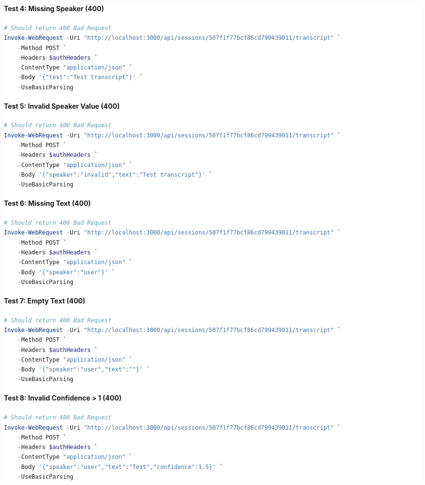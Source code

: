 #### Test 4: Missing Speaker (400)
```powershell
# Should return 400 Bad Request
Invoke-WebRequest -Uri "http://localhost:3000/api/sessions/507f1f77bcf86cd799439011/transcript" `
    -Method POST `
    -Headers $authHeaders `
    -ContentType "application/json" `
    -Body '{"text":"Test transcript"}' `
    -UseBasicParsing
```

#### Test 5: Invalid Speaker Value (400)
```powershell
# Should return 400 Bad Request
Invoke-WebRequest -Uri "http://localhost:3000/api/sessions/507f1f77bcf86cd799439011/transcript" `
    -Method POST `
    -Headers $authHeaders `
    -ContentType "application/json" `
    -Body '{"speaker":"invalid","text":"Test transcript"}' `
    -UseBasicParsing
```

#### Test 6: Missing Text (400)
```powershell
# Should return 400 Bad Request
Invoke-WebRequest -Uri "http://localhost:3000/api/sessions/507f1f77bcf86cd799439011/transcript" `
    -Method POST `
    -Headers $authHeaders `
    -ContentType "application/json" `
    -Body '{"speaker":"user"}' `
    -UseBasicParsing
```

#### Test 7: Empty Text (400)
```powershell
# Should return 400 Bad Request
Invoke-WebRequest -Uri "http://localhost:3000/api/sessions/507f1f77bcf86cd799439011/transcript" `
    -Method POST `
    -Headers $authHeaders `
    -ContentType "application/json" `
    -Body '{"speaker":"user","text":""}' `
    -UseBasicParsing
```

#### Test 8: Invalid Confidence > 1 (400)
```powershell
# Should return 400 Bad Request
Invoke-WebRequest -Uri "http://localhost:3000/api/sessions/507f1f77bcf86cd799439011/transcript" `
    -Method POST `
    -Headers $authHeaders `
    -ContentType "application/json" `
    -Body '{"speaker":"user","text":"Test","confidence":1.5}' `
    -UseBasicParsing
```
